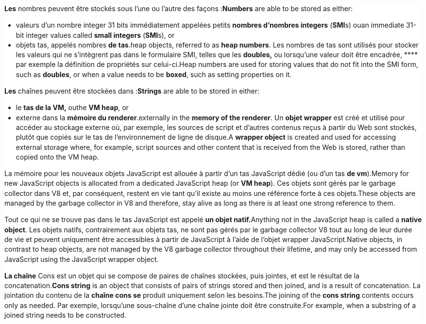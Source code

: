 <span data-ttu-id="4468a-184">**Les** nombres peuvent être stockés sous l’une ou l’autre des façons :</span><span class="sxs-lookup"><span data-stu-id="4468a-184">**Numbers** are able to be stored as either:</span></span>  

*   <span data-ttu-id="4468a-185">valeurs d’un nombre integer 31 bits immédiatement appelées petits **nombres d’nombres integers** \(**SMI**s\) ou</span><span class="sxs-lookup"><span data-stu-id="4468a-185">an immediate 31-bit integer values called **small integers** \(**SMI**s\), or</span></span>  
*   <span data-ttu-id="4468a-186">objets tas, appelés nombres **de tas**.</span><span class="sxs-lookup"><span data-stu-id="4468a-186">heap objects, referred to as **heap numbers**.</span></span> <span data-ttu-id="4468a-187">Les nombres de tas sont utilisés pour stocker les valeurs qui ne s’intègrent pas dans le formulaire SMI, telles que les **doubles,** ou lorsqu’une valeur doit être encadrée, \*\*\*\* par exemple la définition de propriétés sur celui-ci.</span><span class="sxs-lookup"><span data-stu-id="4468a-187">Heap numbers are used for storing values that do not fit into the SMI form, such as **doubles**, or when a value needs to be **boxed**, such as setting properties on it.</span></span>  

<span data-ttu-id="4468a-188">**Les** chaînes peuvent être stockées dans :</span><span class="sxs-lookup"><span data-stu-id="4468a-188">**Strings** are able to be stored in either:</span></span>  

*   <span data-ttu-id="4468a-189">le **tas de la VM,** ou</span><span class="sxs-lookup"><span data-stu-id="4468a-189">the **VM heap**, or</span></span>
*   <span data-ttu-id="4468a-190">externe dans la **mémoire du renderer**.</span><span class="sxs-lookup"><span data-stu-id="4468a-190">externally in the **memory of the renderer**.</span></span>  <span data-ttu-id="4468a-191">Un **objet wrapper** est créé et utilisé pour accéder au stockage externe où, par exemple, les sources de script et d’autres contenus reçus à partir du Web sont stockés, plutôt que copiés sur le tas de l’environnement de ligne de disque.</span><span class="sxs-lookup"><span data-stu-id="4468a-191">A **wrapper object** is created and used for accessing external storage where, for example, script sources and other content that is received from the Web is stored, rather than copied onto the VM heap.</span></span>

<span data-ttu-id="4468a-192">La mémoire pour les nouveaux objets JavaScript est allouée à partir d’un tas JavaScript dédié \(ou d’un tas **de vm**\).</span><span class="sxs-lookup"><span data-stu-id="4468a-192">Memory for new JavaScript objects is allocated from a dedicated JavaScript heap \(or **VM heap**\).</span></span>  <span data-ttu-id="4468a-193">Ces objets sont gérés par le garbage collector dans V8 et, par conséquent, restent en vie tant qu’il existe au moins une référence forte à ces objets.</span><span class="sxs-lookup"><span data-stu-id="4468a-193">These objects are managed by the garbage collector in V8 and therefore, stay alive as long as there is at least one strong reference to them.</span></span>  

<span data-ttu-id="4468a-194">Tout ce qui ne se trouve pas dans le tas JavaScript est appelé **un objet natif.**</span><span class="sxs-lookup"><span data-stu-id="4468a-194">Anything not in the JavaScript heap is called a **native object**.</span></span>  <span data-ttu-id="4468a-195">Les objets natifs, contrairement aux objets tas, ne sont pas gérés par le garbage collector V8 tout au long de leur durée de vie et peuvent uniquement être accessibles à partir de JavaScript à l’aide de l’objet wrapper JavaScript.</span><span class="sxs-lookup"><span data-stu-id="4468a-195">Native objects, in contrast to heap objects, are not managed by the V8 garbage collector throughout their lifetime, and may only be accessed from JavaScript using the JavaScript wrapper object.</span></span>  

<span data-ttu-id="4468a-196">**La chaîne** Cons est un objet qui se compose de paires de chaînes stockées, puis jointes, et est le résultat de la concatenation.</span><span class="sxs-lookup"><span data-stu-id="4468a-196">**Cons string** is an object that consists of pairs of strings stored and then joined, and is a result of concatenation.</span></span>  <span data-ttu-id="4468a-197">La jointation du contenu de la **chaîne cons se** produit uniquement selon les besoins.</span><span class="sxs-lookup"><span data-stu-id="4468a-197">The joining of the **cons string** contents occurs only as needed.</span></span>  <span data-ttu-id="4468a-198">Par exemple, lorsqu’une sous-chaîne d’une chaîne jointe doit être construite.</span><span class="sxs-lookup"><span data-stu-id="4468a-198">For example, when a substring of a joined string needs to be constructed.</span></span>
